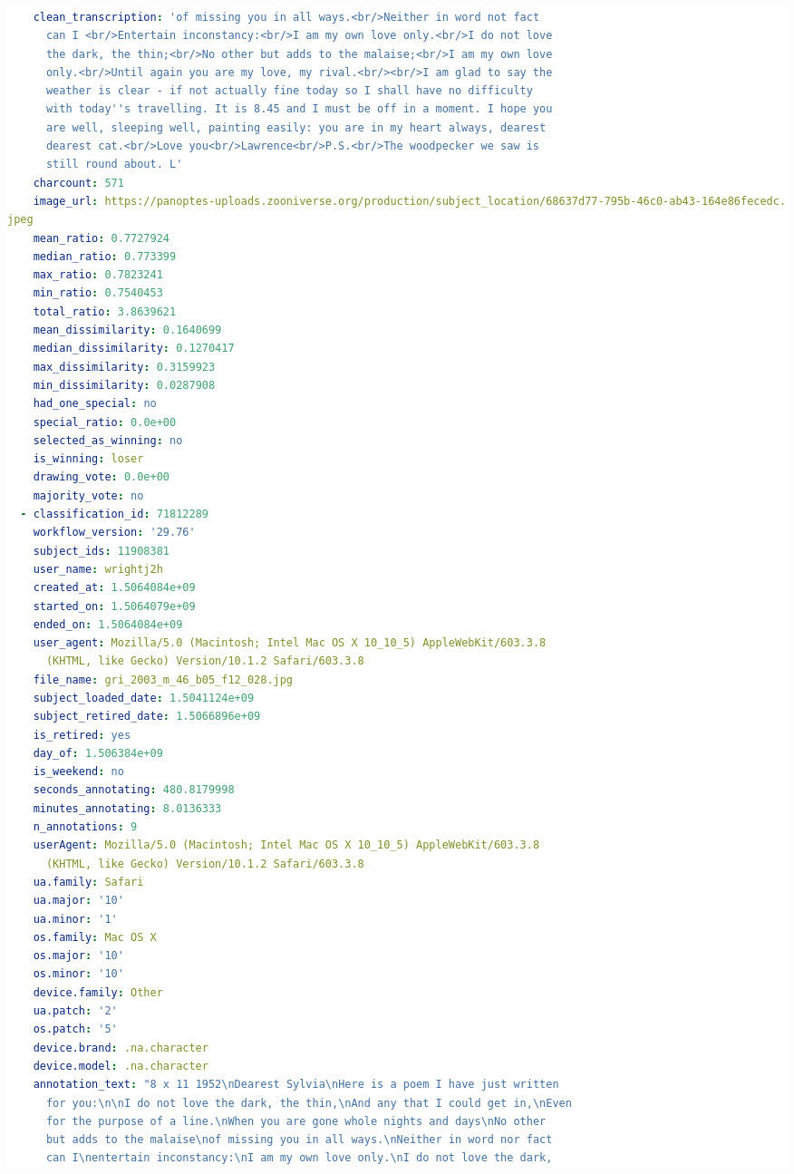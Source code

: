 ```yaml
    clean_transcription: 'of missing you in all ways.<br/>Neither in word not fact
      can I <br/>Entertain inconstancy:<br/>I am my own love only.<br/>I do not love
      the dark, the thin;<br/>No other but adds to the malaise;<br/>I am my own love
      only.<br/>Until again you are my love, my rival.<br/><br/>I am glad to say the
      weather is clear - if not actually fine today so I shall have no difficulty
      with today''s travelling. It is 8.45 and I must be off in a moment. I hope you
      are well, sleeping well, painting easily: you are in my heart always, dearest
      dearest cat.<br/>Love you<br/>Lawrence<br/>P.S.<br/>The woodpecker we saw is
      still round about. L'
    charcount: 571
    image_url: https://panoptes-uploads.zooniverse.org/production/subject_location/68637d77-795b-46c0-ab43-164e86fecedc.jpeg
    mean_ratio: 0.7727924
    median_ratio: 0.773399
    max_ratio: 0.7823241
    min_ratio: 0.7540453
    total_ratio: 3.8639621
    mean_dissimilarity: 0.1640699
    median_dissimilarity: 0.1270417
    max_dissimilarity: 0.3159923
    min_dissimilarity: 0.0287908
    had_one_special: no
    special_ratio: 0.0e+00
    selected_as_winning: no
    is_winning: loser
    drawing_vote: 0.0e+00
    majority_vote: no
  - classification_id: 71812289
    workflow_version: '29.76'
    subject_ids: 11908381
    user_name: wrightj2h
    created_at: 1.5064084e+09
    started_on: 1.5064079e+09
    ended_on: 1.5064084e+09
    user_agent: Mozilla/5.0 (Macintosh; Intel Mac OS X 10_10_5) AppleWebKit/603.3.8
      (KHTML, like Gecko) Version/10.1.2 Safari/603.3.8
    file_name: gri_2003_m_46_b05_f12_028.jpg
    subject_loaded_date: 1.5041124e+09
    subject_retired_date: 1.5066896e+09
    is_retired: yes
    day_of: 1.506384e+09
    is_weekend: no
    seconds_annotating: 480.8179998
    minutes_annotating: 8.0136333
    n_annotations: 9
    userAgent: Mozilla/5.0 (Macintosh; Intel Mac OS X 10_10_5) AppleWebKit/603.3.8
      (KHTML, like Gecko) Version/10.1.2 Safari/603.3.8
    ua.family: Safari
    ua.major: '10'
    ua.minor: '1'
    os.family: Mac OS X
    os.major: '10'
    os.minor: '10'
    device.family: Other
    ua.patch: '2'
    os.patch: '5'
    device.brand: .na.character
    device.model: .na.character
    annotation_text: "8 x 11 1952\nDearest Sylvia\nHere is a poem I have just written
      for you:\n\nI do not love the dark, the thin,\nAnd any that I could get in,\nEven
      for the purpose of a line.\nWhen you are gone whole nights and days\nNo other
      but adds to the malaise\nof missing you in all ways.\nNeither in word nor fact
      can I\nentertain inconstancy:\nI am my own love only.\nI do not love the dark,
```